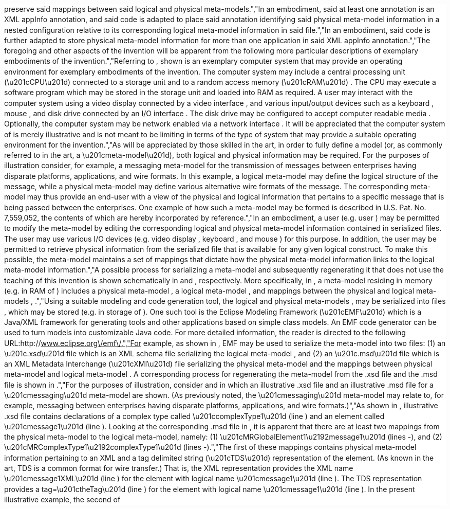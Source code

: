 preserve said mappings between said logical and physical meta-models.","In an embodiment, said at least one annotation is an XML appInfo annotation, and said code is adapted to place said annotation identifying said physical meta-model information in a nested configuration relative to its corresponding logical meta-model information in said file.","In an embodiment, said code is further adapted to store physical meta-model information for more than one application in said XML appInfo annotation.","The foregoing and other aspects of the invention will be apparent from the following more particular descriptions of exemplary embodiments of the invention.","Referring to , shown is an exemplary computer system  that may provide an operating environment for exemplary embodiments of the invention. The computer system  may include a central processing unit (\u201cCPU\u201d)  connected to a storage unit  and to a random access memory (\u201cRAM\u201d) . The CPU  may execute a software program  which may be stored in the storage unit  and loaded into RAM  as required. A user  may interact with the computer system  using a video display  connected by a video interface , and various input\/output devices such as a keyboard , mouse , and disk drive  connected by an I\/O interface . The disk drive  may be configured to accept computer readable media . Optionally, the computer system  may be network enabled via a network interface . It will be appreciated that the computer system  of  is merely illustrative and is not meant to be limiting in terms of the type of system that may provide a suitable operating environment for the invention.","As will be appreciated by those skilled in the art, in order to fully define a model (or, as commonly referred to in the art, a \u201cmeta-model\u201d), both logical and physical information may be required. For the purposes of illustration consider, for example, a messaging meta-model for the transmission of messages between enterprises having disparate platforms, applications, and wire formats. In this example, a logical meta-model may define the logical structure of the message, while a physical meta-model may define various alternative wire formats of the message. The corresponding meta-model may thus provide an end-user with a view of the physical and logical information that pertains to a specific message that is being passed between the enterprises. One example of how such a meta-model may be formed is described in U.S. Pat. No. 7,559,052, the contents of which are hereby incorporated by reference.","In an embodiment, a user (e.g. user ) may be permitted to modify the meta-model by editing the corresponding logical and physical meta-model information contained in serialized files. The user may use various I\/O devices (e.g. video display , keyboard , and mouse ) for this purpose. In addition, the user may be permitted to retrieve physical information from the serialized file that is available for any given logical construct. To make this possible, the meta-model maintains a set of mappings that dictate how the physical meta-model information links to the logical meta-model information.","A possible process for serializing a meta-model  and subsequently regenerating it that does not use the teaching of this invention is shown schematically in  and , respectively. More specifically, in , a meta-model  residing in memory (e.g. in RAM  of ) includes a physical meta-model , a logical meta-model , and mappings  between the physical and logical meta-models , .","Using a suitable modeling and code generation tool, the logical and physical meta-models ,  may be serialized into files ,  which may be stored (e.g. in storage  of ). One such tool is the Eclipse Modeling Framework (\u201cEMF\u201d) which is a Java\/XML framework for generating tools and other applications based on simple class models. An EMF code generator can be used to turn models into customizable Java code. For more detailed information, the reader is directed to the following URL:http:\/\/www.eclipse.org\/emf\/.","For example, as shown in , EMF may be used to serialize the meta-model  into two files: (1) an \u201c.xsd\u201d file  which is an XML schema file serializing the logical meta-model , and (2) an \u201c.msd\u201d file  which is an XML Metadata Interchange (\u201cXMI\u201d) file serializing the physical meta-model  and the mappings  between physical meta-model  and logical meta-model . A corresponding process for regenerating the meta-model  from the .xsd file  and the .msd file  is shown in .","For the purposes of illustration, consider  and  in which an illustrative .xsd file  and an illustrative .msd file  for a \u201cmessaging\u201d meta-model are shown. (As previously noted, the \u201cmessaging\u201d meta-model may relate to, for example, messaging between enterprises having disparate platforms, applications, and wire formats.)","As shown in , illustrative .xsd file  contains declarations of a complex type called \u201ccomplexType1\u201d (line ) and an element called \u201cmessage1\u201d (line ). Looking at the corresponding .msd file  in , it is apparent that there are at least two mappings from the physical meta-model to the logical meta-model, namely: (1) \u201cMRGlobalElement1\u2192message1\u201d (lines -), and (2) \u201cMRComplexType1\u2192complexType1\u201d (lines -).","The first of these mappings contains physical meta-model information pertaining to an XML and a tag delimited string (\u201cTDS\u201d) representation of the element. (As known in the art, TDS is a common format for wire transfer.) That is, the XML representation provides the XML name \u201cmessage1XML\u201d (line ) for the element with logical name \u201cmessage1\u201d (line ). The TDS representation provides a tag=\u201ctheTag\u201d (line ) for the element with logical name \u201cmessage1\u201d (line ). In the present illustrative example, the second of